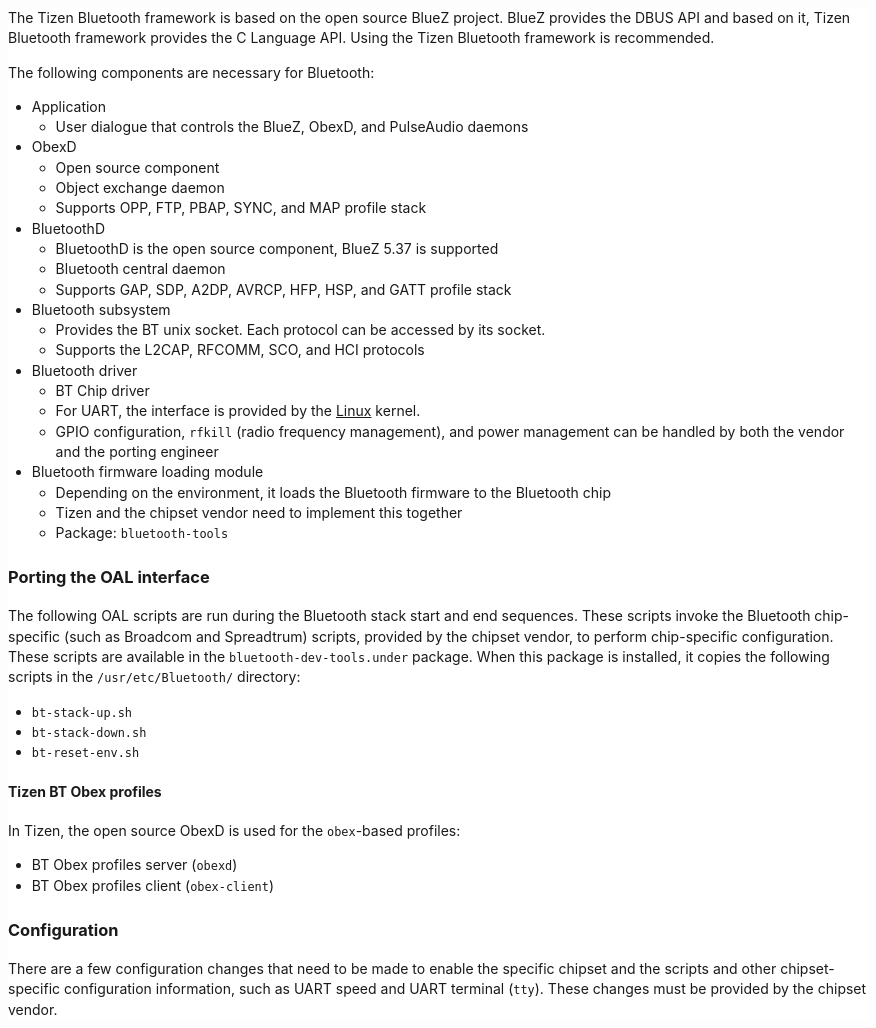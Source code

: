 The Tizen Bluetooth framework is based on the open source BlueZ project. BlueZ provides the DBUS API and based on it, Tizen Bluetooth framework provides the C Language API. Using the Tizen Bluetooth framework is recommended.

The following components are necessary for Bluetooth:

- Application
  - User dialogue that controls the BlueZ, ObexD, and PulseAudio daemons
- ObexD
  - Open source component
  - Object exchange daemon
  - Supports OPP, FTP, PBAP, SYNC, and MAP profile stack
- BluetoothD
  - BluetoothD is the open source component, BlueZ 5.37 is supported
  - Bluetooth central daemon
  - Supports GAP, SDP, A2DP, AVRCP, HFP, HSP, and GATT profile stack
- Bluetooth subsystem
  - Provides the BT unix socket. Each protocol can be accessed by its socket.
  - Supports the L2CAP, RFCOMM, SCO, and HCI protocols
- Bluetooth driver
  - BT Chip driver
  - For UART, the interface is provided by the [Linux](https://wiki.tizen.org/Linux) kernel.
  - GPIO configuration, `rfkill` (radio frequency management), and power management can be handled by both the vendor and the porting engineer
- Bluetooth firmware loading module
  - Depending on the environment, it loads the Bluetooth firmware to the Bluetooth chip
  - Tizen and the chipset vendor need to implement this together
  - Package: `bluetooth-tools`

### Porting the OAL interface

The following OAL scripts are run during the Bluetooth stack start and end sequences. These scripts invoke the Bluetooth chip-specific (such as Broadcom and Spreadtrum) scripts, provided by the chipset vendor, to perform chip-specific configuration. These scripts are available in the `bluetooth-dev-tools.under` package. When this package is installed, it copies the following scripts in the `/usr/etc/Bluetooth/` directory:

- `bt-stack-up.sh`
- `bt-stack-down.sh`
- `bt-reset-env.sh`

#### Tizen BT Obex profiles

In Tizen, the open source ObexD is used for the `obex`-based profiles:

- BT Obex profiles server (`obexd`)
- BT Obex profiles client (`obex-client`)


### Configuration

There are a few configuration changes that need to be made to enable the specific chipset and the scripts and other chipset-specific configuration information, such as UART speed and UART terminal (`tty`). These changes must be provided by the chipset vendor.
